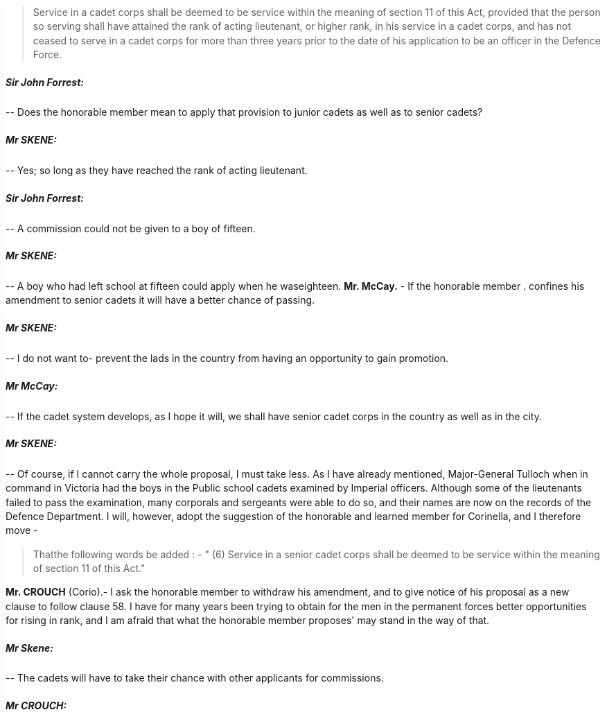 
  >Service in a cadet corps shall be deemed to be service within the meaning of section 11 of this Act, provided that the person so serving shall have attained the rank of acting lieutenant, or higher rank, in his service in a cadet corps, and has not ceased to serve in a cadet corps for more than three years prior to the date of his application to be an officer in the Defence Force. 

##### Sir John Forrest:

-- Does the honorable member mean to apply that provision to junior cadets as well as to senior cadets? 

##### Mr SKENE:

-- Yes; so long as they have reached the rank of acting lieutenant. 

##### Sir John Forrest:

-- A commission could not be given to a boy of fifteen. 

##### Mr SKENE:

-- A boy who had left school at fifteen could apply when he waseighteen.  **Mr. McCay.**  - If the honorable member . confines his amendment to senior cadets it will have a better chance of passing. 

##### Mr SKENE:

-- I do not want to- prevent the lads in the country from having an opportunity to gain promotion. 

##### Mr McCay:

-- If the cadet system develops, as I hope it will, we shall have senior cadet corps in the country as well as in the city. 

##### Mr SKENE:

-- Of course, if I cannot carry the whole proposal, I must take less. As I have already mentioned, Major-General Tulloch when in command in Victoria had the boys in the Public school cadets examined by Imperial officers. Although some of the lieutenants failed to pass the examination, many corporals and sergeants were able to do so, and their names are now on the records of the Defence Department. I will, however, adopt the suggestion of the honorable and learned member for Corinella, and I therefore move - 

  >Thatthe following words be added : - " (6) Service in a senior cadet corps shall be deemed to be service within the meaning of section 11 of this Act." 
  >
  >
 **Mr. CROUCH** (Corio).- I ask the honorable member to withdraw his amendment, and to give notice of his proposal as a new clause to follow clause 58. I have for many years been trying to obtain for the men in the permanent forces better opportunities for rising in rank, and I am afraid that what the honorable member proposes' may stand in the way of that. 

##### Mr Skene:

-- The cadets will have to take their chance with other applicants for commissions. 

##### Mr CROUCH:
